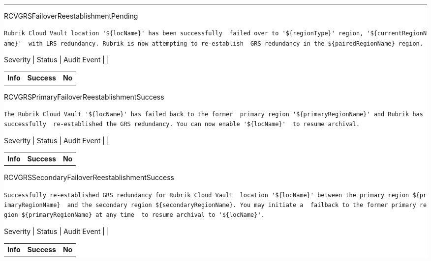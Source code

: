 ______________________________________________________________________

RCVGRSFailoverReestablishmentPending

```text
Rubrik Cloud Vault location '${locName}' has been successfully  failed over to '${regionType}' region, '${currentRegionName}'  with LRS redundancy. Rubrik is now attempting to re-establish  GRS redundancy in the ${pairedRegionName} region.
```

Severity | Status | Audit Event | |

|          |             |        |
| -------- | ----------- | ------ |
| **Info** | **Success** | **No** |

RCVGRSPrimaryFailoverReestablishmentSuccess

```text
The Rubrik Cloud Vault '${locName}' has failed back to the former  primary region '${primaryRegionName}' and Rubrik has successfully  re-established the GRS redundancy. You can now enable '${locName}'  to resume archival.
```

Severity | Status | Audit Event | |

|          |             |        |
| -------- | ----------- | ------ |
| **Info** | **Success** | **No** |

RCVGRSSecondaryFailoverReestablishmentSuccess

```text
Successfully re-established GRS redundancy for Rubrik Cloud Vault  location '${locName}' between the primary region ${primaryRegionName}  and the secondary region ${secondaryRegionName}. You may initiate a  failback to the former primary region ${primaryRegionName} at any time  to resume archival to '${locName}'.
```

Severity | Status | Audit Event | |

|          |             |        |
| -------- | ----------- | ------ |
| **Info** | **Success** | **No** |
